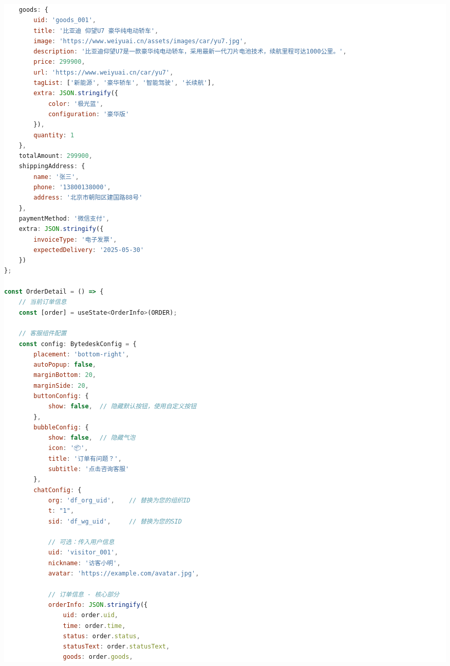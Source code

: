 ```jsx
    goods: {
        uid: 'goods_001',
        title: '比亚迪 仰望U7 豪华纯电动轿车',
        image: 'https://www.weiyuai.cn/assets/images/car/yu7.jpg',
        description: '比亚迪仰望U7是一款豪华纯电动轿车，采用最新一代刀片电池技术，续航里程可达1000公里。',
        price: 299900,
        url: 'https://www.weiyuai.cn/car/yu7',
        tagList: ['新能源', '豪华轿车', '智能驾驶', '长续航'],
        extra: JSON.stringify({
            color: '极光蓝',
            configuration: '豪华版'
        }),
        quantity: 1
    },
    totalAmount: 299900,
    shippingAddress: {
        name: '张三',
        phone: '13800138000',
        address: '北京市朝阳区建国路88号'
    },
    paymentMethod: '微信支付',
    extra: JSON.stringify({
        invoiceType: '电子发票',
        expectedDelivery: '2025-05-30'
    })
};

const OrderDetail = () => {
    // 当前订单信息
    const [order] = useState<OrderInfo>(ORDER);

    // 客服组件配置
    const config: BytedeskConfig = {
        placement: 'bottom-right',
        autoPopup: false,
        marginBottom: 20,
        marginSide: 20,
        buttonConfig: {
            show: false,  // 隐藏默认按钮，使用自定义按钮
        },
        bubbleConfig: {
            show: false,  // 隐藏气泡
            icon: '📦',
            title: '订单有问题？',
            subtitle: '点击咨询客服'
        },
        chatConfig: {
            org: 'df_org_uid',    // 替换为您的组织ID
            t: "1",
            sid: 'df_wg_uid',     // 替换为您的SID
            
            // 可选：传入用户信息
            uid: 'visitor_001',
            nickname: '访客小明',
            avatar: 'https://example.com/avatar.jpg',
            
            // 订单信息 - 核心部分
            orderInfo: JSON.stringify({
                uid: order.uid,
                time: order.time,
                status: order.status,
                statusText: order.statusText,
                goods: order.goods,
```